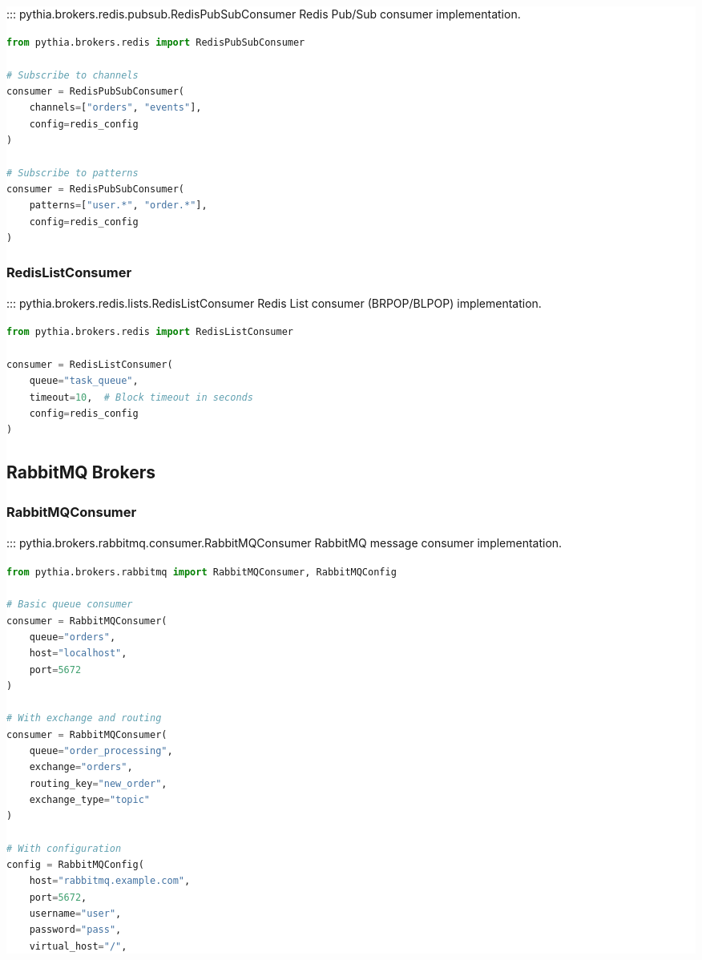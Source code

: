 ::: pythia.brokers.redis.pubsub.RedisPubSubConsumer
    Redis Pub/Sub consumer implementation.

```python
from pythia.brokers.redis import RedisPubSubConsumer

# Subscribe to channels
consumer = RedisPubSubConsumer(
    channels=["orders", "events"],
    config=redis_config
)

# Subscribe to patterns
consumer = RedisPubSubConsumer(
    patterns=["user.*", "order.*"],
    config=redis_config
)
```

### RedisListConsumer

::: pythia.brokers.redis.lists.RedisListConsumer
    Redis List consumer (BRPOP/BLPOP) implementation.

```python
from pythia.brokers.redis import RedisListConsumer

consumer = RedisListConsumer(
    queue="task_queue",
    timeout=10,  # Block timeout in seconds
    config=redis_config
)
```

## RabbitMQ Brokers

### RabbitMQConsumer

::: pythia.brokers.rabbitmq.consumer.RabbitMQConsumer
    RabbitMQ message consumer implementation.

```python
from pythia.brokers.rabbitmq import RabbitMQConsumer, RabbitMQConfig

# Basic queue consumer
consumer = RabbitMQConsumer(
    queue="orders",
    host="localhost",
    port=5672
)

# With exchange and routing
consumer = RabbitMQConsumer(
    queue="order_processing",
    exchange="orders",
    routing_key="new_order",
    exchange_type="topic"
)

# With configuration
config = RabbitMQConfig(
    host="rabbitmq.example.com",
    port=5672,
    username="user",
    password="pass",
    virtual_host="/",
```